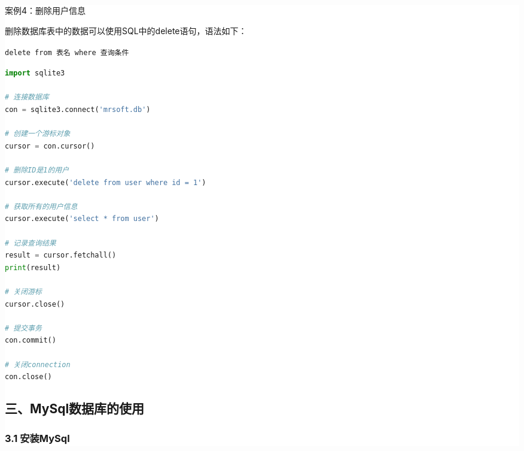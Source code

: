 案例4：删除用户信息

删除数据库表中的数据可以使用SQL中的delete语句，语法如下：

```
delete from 表名 where 查询条件
```

```python
import sqlite3

# 连接数据库
con = sqlite3.connect('mrsoft.db')

# 创建一个游标对象
cursor = con.cursor()

# 删除ID是1的用户
cursor.execute('delete from user where id = 1')

# 获取所有的用户信息
cursor.execute('select * from user')

# 记录查询结果
result = cursor.fetchall()
print(result)

# 关闭游标
cursor.close()

# 提交事务
con.commit()

# 关闭connection
con.close()
```


## 三、MySql数据库的使用

### 3.1 安装MySql
